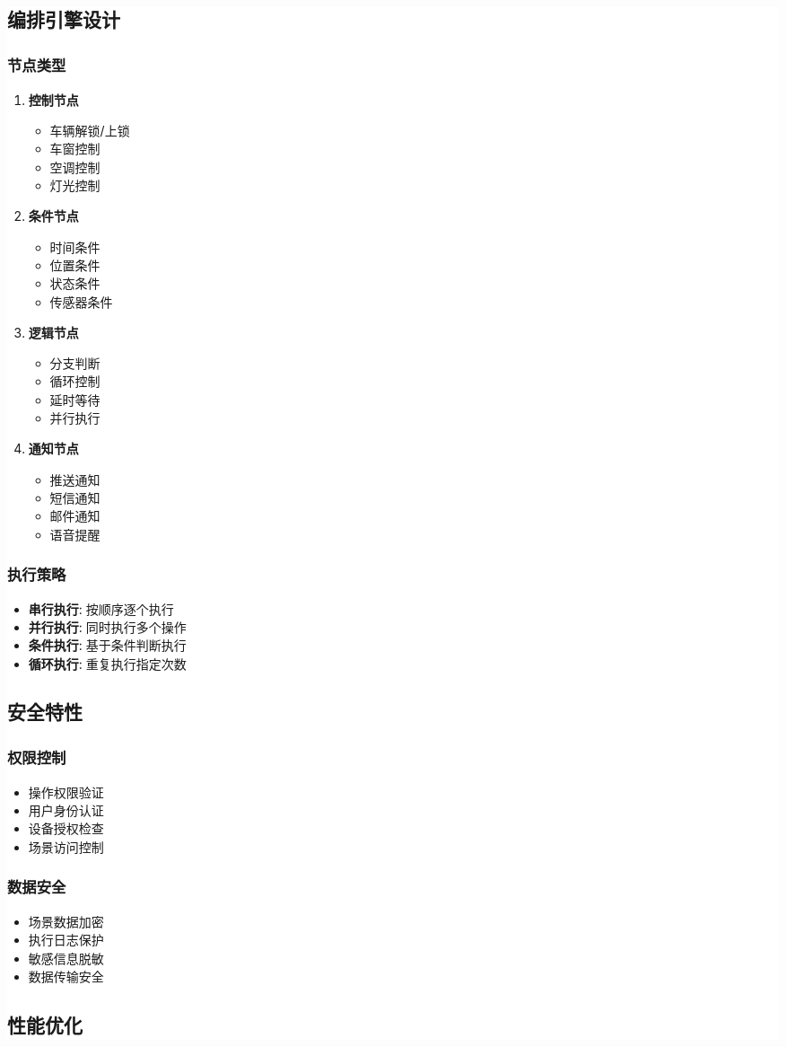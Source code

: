 ## 编排引擎设计

### 节点类型
1. **控制节点**
   - 车辆解锁/上锁
   - 车窗控制
   - 空调控制
   - 灯光控制

2. **条件节点**
   - 时间条件
   - 位置条件
   - 状态条件
   - 传感器条件

3. **逻辑节点**
   - 分支判断
   - 循环控制
   - 延时等待
   - 并行执行

4. **通知节点**
   - 推送通知
   - 短信通知
   - 邮件通知
   - 语音提醒

### 执行策略
- **串行执行**: 按顺序逐个执行
- **并行执行**: 同时执行多个操作
- **条件执行**: 基于条件判断执行
- **循环执行**: 重复执行指定次数

## 安全特性

### 权限控制
- 操作权限验证
- 用户身份认证
- 设备授权检查
- 场景访问控制

### 数据安全
- 场景数据加密
- 执行日志保护
- 敏感信息脱敏
- 数据传输安全

## 性能优化
